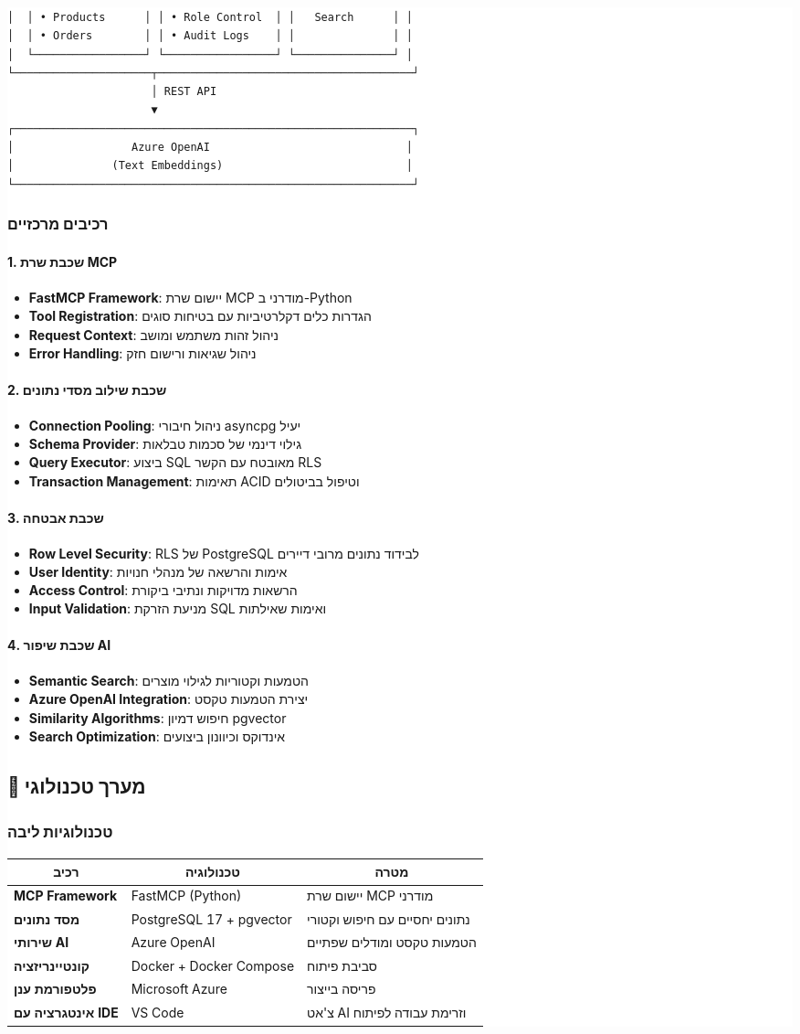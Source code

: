 ```
│  │ • Products      │ │ • Role Control  │ │   Search      │ │
│  │ • Orders        │ │ • Audit Logs    │ │               │ │
│  └─────────────────┘ └─────────────────┘ └───────────────┘ │
└─────────────────────┬───────────────────────────────────────┘
                      │ REST API
                      ▼
┌─────────────────────────────────────────────────────────────┐
│                  Azure OpenAI                              │
│               (Text Embeddings)                            │
└─────────────────────────────────────────────────────────────┘
```

### רכיבים מרכזיים

#### **1. שכבת שרת MCP**
- **FastMCP Framework**: יישום שרת MCP מודרני ב-Python  
- **Tool Registration**: הגדרות כלים דקלרטיביות עם בטיחות סוגים  
- **Request Context**: ניהול זהות משתמש ומושב  
- **Error Handling**: ניהול שגיאות ורישום חזק  

#### **2. שכבת שילוב מסדי נתונים**
- **Connection Pooling**: ניהול חיבורי asyncpg יעיל  
- **Schema Provider**: גילוי דינמי של סכמות טבלאות  
- **Query Executor**: ביצוע SQL מאובטח עם הקשר RLS  
- **Transaction Management**: תאימות ACID וטיפול בביטולים  

#### **3. שכבת אבטחה**
- **Row Level Security**: RLS של PostgreSQL לבידוד נתונים מרובי דיירים  
- **User Identity**: אימות והרשאה של מנהלי חנויות  
- **Access Control**: הרשאות מדויקות ונתיבי ביקורת  
- **Input Validation**: מניעת הזרקת SQL ואימות שאילתות  

#### **4. שכבת שיפור AI**
- **Semantic Search**: הטמעות וקטוריות לגילוי מוצרים  
- **Azure OpenAI Integration**: יצירת הטמעות טקסט  
- **Similarity Algorithms**: חיפוש דמיון pgvector  
- **Search Optimization**: אינדוקס וכיוונון ביצועים  

## 🔧 מערך טכנולוגי

### טכנולוגיות ליבה

| **רכיב** | **טכנולוגיה** | **מטרה** |
|----------|---------------|----------|
| **MCP Framework** | FastMCP (Python) | יישום שרת MCP מודרני |
| **מסד נתונים** | PostgreSQL 17 + pgvector | נתונים יחסיים עם חיפוש וקטורי |
| **שירותי AI** | Azure OpenAI | הטמעות טקסט ומודלים שפתיים |
| **קונטיינריזציה** | Docker + Docker Compose | סביבת פיתוח |
| **פלטפורמת ענן** | Microsoft Azure | פריסה בייצור |
| **אינטגרציה עם IDE** | VS Code | צ'אט AI וזרימת עבודה לפיתוח |
